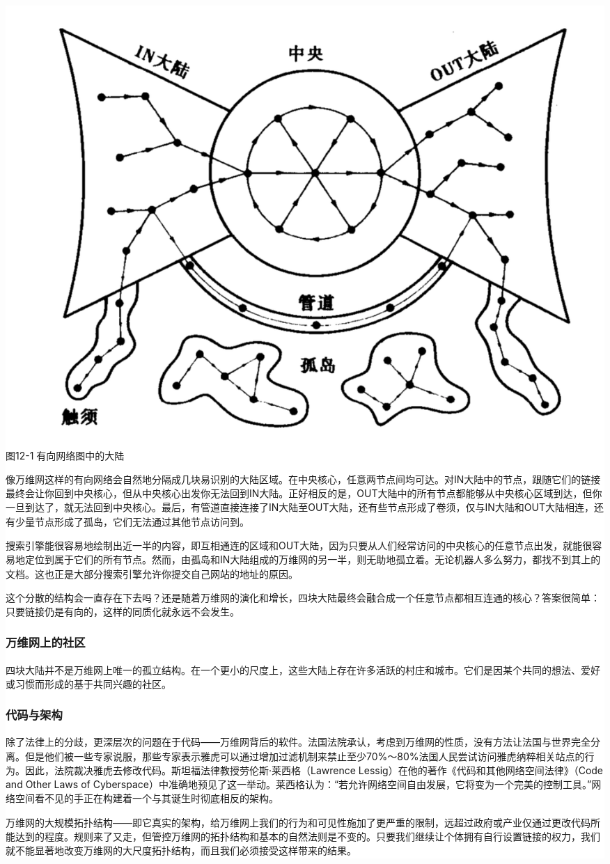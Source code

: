 ![4](3w.png)

图12-1 有向网络图中的大陆

像万维网这样的有向网络会自然地分隔成几块易识别的大陆区域。在中央核心，任意两节点间均可达。对IN大陆中的节点，跟随它们的链接最终会让你回到中央核心，但从中央核心出发你无法回到IN大陆。正好相反的是，OUT大陆中的所有节点都能够从中央核心区域到达，但你一旦到达了，就无法回到中央核心。最后，有管道直接连接了IN大陆至OUT大陆，还有些节点形成了卷须，仅与IN大陆和OUT大陆相连，还有少量节点形成了孤岛，它们无法通过其他节点访问到。

搜索引擎能很容易地绘制出近一半的内容，即互相通连的区域和OUT大陆，因为只要从人们经常访问的中央核心的任意节点出发，就能很容易地定位到属于它们的所有节点。然而，由孤岛和IN大陆组成的万维网的另一半，则无助地孤立着。无论机器人多么努力，都找不到其上的文档。这也正是大部分搜索引擎允许你提交自己网站的地址的原因。

这个分散的结构会一直存在下去吗？还是随着万维网的演化和增长，四块大陆最终会融合成一个任意节点都相互连通的核心？答案很简单：只要链接仍是有向的，这样的同质化就永远不会发生。

### 万维网上的社区
四块大陆并不是万维网上唯一的孤立结构。在一个更小的尺度上，这些大陆上存在许多活跃的村庄和城市。它们是因某个共同的想法、爱好或习惯而形成的基于共同兴趣的社区。

### 代码与架构
除了法律上的分歧，更深层次的问题在于代码——万维网背后的软件。法国法院承认，考虑到万维网的性质，没有方法让法国与世界完全分离。但是他们被一些专家说服，那些专家表示雅虎可以通过增加过滤机制来禁止至少70%～80%法国人民尝试访问雅虎纳粹相关站点的行为。因此，法院裁决雅虎去修改代码。斯坦福法律教授劳伦斯·莱西格（Lawrence Lessig）在他的著作《代码和其他网络空间法律》（Code and Other Laws of Cyberspace）中准确地预见了这一举动。莱西格认为：“若允许网络空间自由发展，它将变为一个完美的控制工具。”网络空间看不见的手正在构建着一个与其诞生时彻底相反的架构。

万维网的大规模拓扑结构——即它真实的架构，给万维网上我们的行为和可见性施加了更严重的限制，远超过政府或产业仅通过更改代码所能达到的程度。规则来了又走，但管控万维网的拓扑结构和基本的自然法则是不变的。只要我们继续让个体拥有自行设置链接的权力，我们就不能显著地改变万维网的大尺度拓扑结构，而且我们必须接受这样带来的结果。
